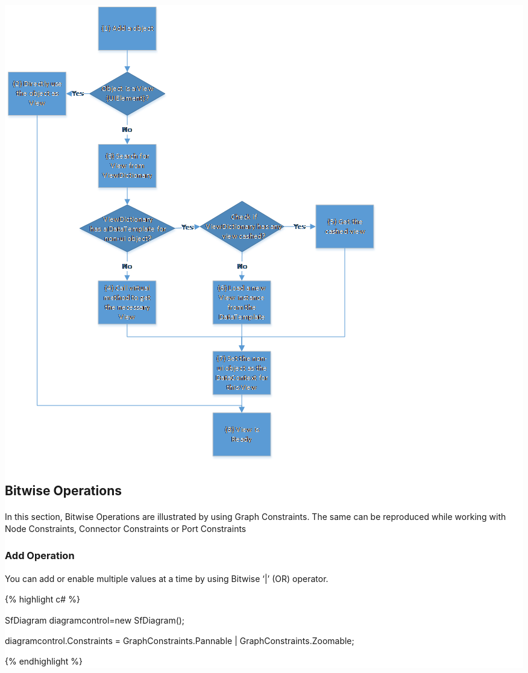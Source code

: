 ![](Appendix_images/Appendix_img1.png)

## Bitwise Operations

In this section, Bitwise Operations are illustrated by using Graph Constraints. The same can be reproduced while working with Node Constraints, Connector Constraints or Port Constraints


### Add Operation

You can add or enable multiple values at a time by using Bitwise ‘|’ (OR) operator.

{% highlight c# %}

SfDiagram diagramcontrol=new SfDiagram();

diagramcontrol.Constraints = GraphConstraints.Pannable | GraphConstraints.Zoomable;

{% endhighlight %}
